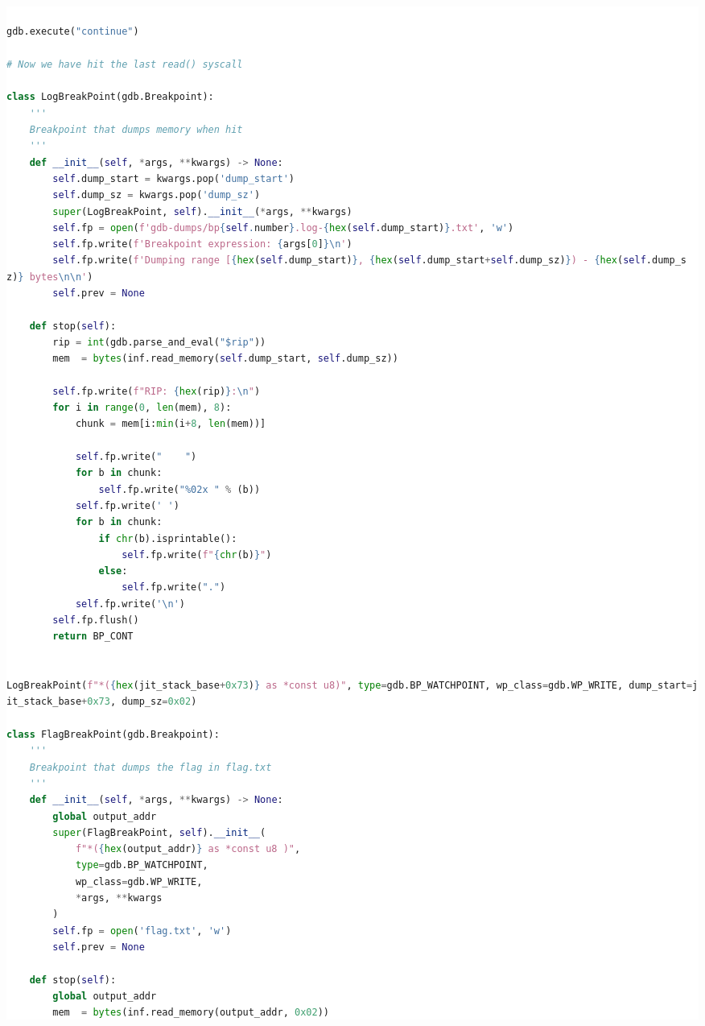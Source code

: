 ```python

gdb.execute("continue")

# Now we have hit the last read() syscall

class LogBreakPoint(gdb.Breakpoint):
    '''
    Breakpoint that dumps memory when hit
    '''
    def __init__(self, *args, **kwargs) -> None:
        self.dump_start = kwargs.pop('dump_start')
        self.dump_sz = kwargs.pop('dump_sz')
        super(LogBreakPoint, self).__init__(*args, **kwargs)
        self.fp = open(f'gdb-dumps/bp{self.number}.log-{hex(self.dump_start)}.txt', 'w')
        self.fp.write(f'Breakpoint expression: {args[0]}\n')
        self.fp.write(f'Dumping range [{hex(self.dump_start)}, {hex(self.dump_start+self.dump_sz)}) - {hex(self.dump_sz)} bytes\n\n')
        self.prev = None

    def stop(self):
        rip = int(gdb.parse_and_eval("$rip"))
        mem  = bytes(inf.read_memory(self.dump_start, self.dump_sz))

        self.fp.write(f"RIP: {hex(rip)}:\n")
        for i in range(0, len(mem), 8):
            chunk = mem[i:min(i+8, len(mem))]

            self.fp.write("    ")
            for b in chunk:
                self.fp.write("%02x " % (b))
            self.fp.write(' ')
            for b in chunk:
                if chr(b).isprintable():
                    self.fp.write(f"{chr(b)}")
                else:
                    self.fp.write(".")
            self.fp.write('\n')
        self.fp.flush()
        return BP_CONT


LogBreakPoint(f"*({hex(jit_stack_base+0x73)} as *const u8)", type=gdb.BP_WATCHPOINT, wp_class=gdb.WP_WRITE, dump_start=jit_stack_base+0x73, dump_sz=0x02)

class FlagBreakPoint(gdb.Breakpoint):
    '''
    Breakpoint that dumps the flag in flag.txt
    '''
    def __init__(self, *args, **kwargs) -> None:
        global output_addr
        super(FlagBreakPoint, self).__init__(
            f"*({hex(output_addr)} as *const u8 )",
            type=gdb.BP_WATCHPOINT,
            wp_class=gdb.WP_WRITE,
            *args, **kwargs
        )
        self.fp = open('flag.txt', 'w')
        self.prev = None

    def stop(self):
        global output_addr
        mem  = bytes(inf.read_memory(output_addr, 0x02))

```